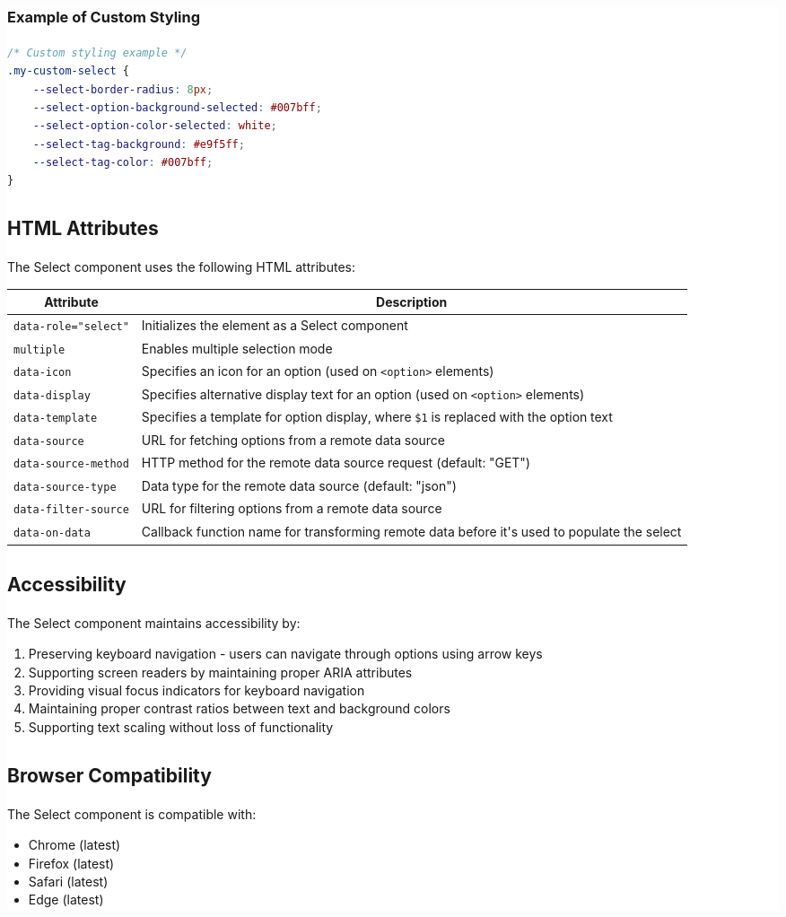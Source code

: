 ### Example of Custom Styling

```css
/* Custom styling example */
.my-custom-select {
    --select-border-radius: 8px;
    --select-option-background-selected: #007bff;
    --select-option-color-selected: white;
    --select-tag-background: #e9f5ff;
    --select-tag-color: #007bff;
}
```

## HTML Attributes

The Select component uses the following HTML attributes:

| Attribute | Description |
| --------- | ----------- |
| `data-role="select"` | Initializes the element as a Select component |
| `multiple` | Enables multiple selection mode |
| `data-icon` | Specifies an icon for an option (used on `<option>` elements) |
| `data-display` | Specifies alternative display text for an option (used on `<option>` elements) |
| `data-template` | Specifies a template for option display, where `$1` is replaced with the option text |
| `data-source` | URL for fetching options from a remote data source |
| `data-source-method` | HTTP method for the remote data source request (default: "GET") |
| `data-source-type` | Data type for the remote data source (default: "json") |
| `data-filter-source` | URL for filtering options from a remote data source |
| `data-on-data` | Callback function name for transforming remote data before it's used to populate the select |

## Accessibility

The Select component maintains accessibility by:

1. Preserving keyboard navigation - users can navigate through options using arrow keys
2. Supporting screen readers by maintaining proper ARIA attributes
3. Providing visual focus indicators for keyboard navigation
4. Maintaining proper contrast ratios between text and background colors
5. Supporting text scaling without loss of functionality

## Browser Compatibility

The Select component is compatible with:

- Chrome (latest)
- Firefox (latest)
- Safari (latest)
- Edge (latest)
